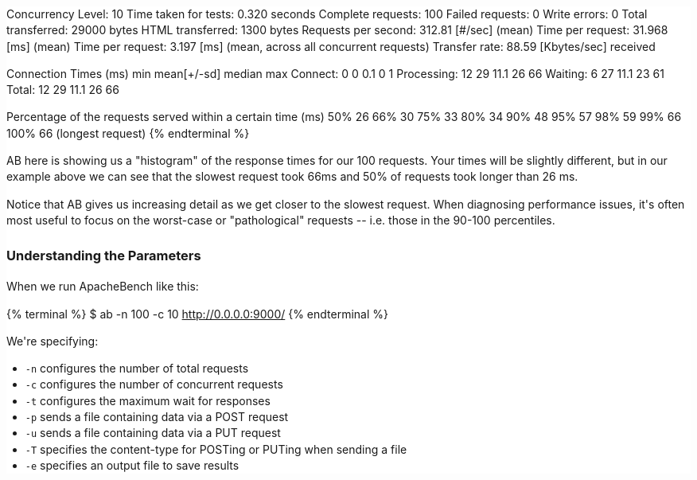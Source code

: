 Concurrency Level:      10
Time taken for tests:   0.320 seconds
Complete requests:      100
Failed requests:        0
Write errors:           0
Total transferred:      29000 bytes
HTML transferred:       1300 bytes
Requests per second:    312.81 [#/sec] (mean)
Time per request:       31.968 [ms] (mean)
Time per request:       3.197 [ms] (mean, across all concurrent requests)
Transfer rate:          88.59 [Kbytes/sec] received

Connection Times (ms)
              min  mean[+/-sd] median   max
Connect:        0    0   0.1      0       1
Processing:    12   29  11.1     26      66
Waiting:        6   27  11.1     23      61
Total:         12   29  11.1     26      66

Percentage of the requests served within a certain time (ms)
  50%     26
  66%     30
  75%     33
  80%     34
  90%     48
  95%     57
  98%     59
  99%     66
 100%     66 (longest request)
{% endterminal %}

AB here is showing us a "histogram" of the response times for our 100
requests. Your times will be slightly different, but in our example
above we can see that the slowest request took 66ms and 50% of requests
took longer than 26 ms.

Notice that AB gives us increasing detail as we get closer to the
slowest request. When diagnosing performance issues, it's often most
useful to focus on the worst-case or "pathological" requests -- i.e.
those in the 90-100 percentiles.

### Understanding the Parameters

When we run ApacheBench like this:

{% terminal %}
$ ab -n 100 -c 10 http://0.0.0.0:9000/
{% endterminal %}

We're specifying:

* `-n` configures the number of total requests
* `-c` configures the number of concurrent requests
* `-t` configures the maximum wait for responses
* `-p` sends a file containing data via a POST request
* `-u` sends a file containing data via a PUT request
* `-T` specifies the content-type for POSTing or PUTing when sending a file
* `-e` specifies an output file to save results
